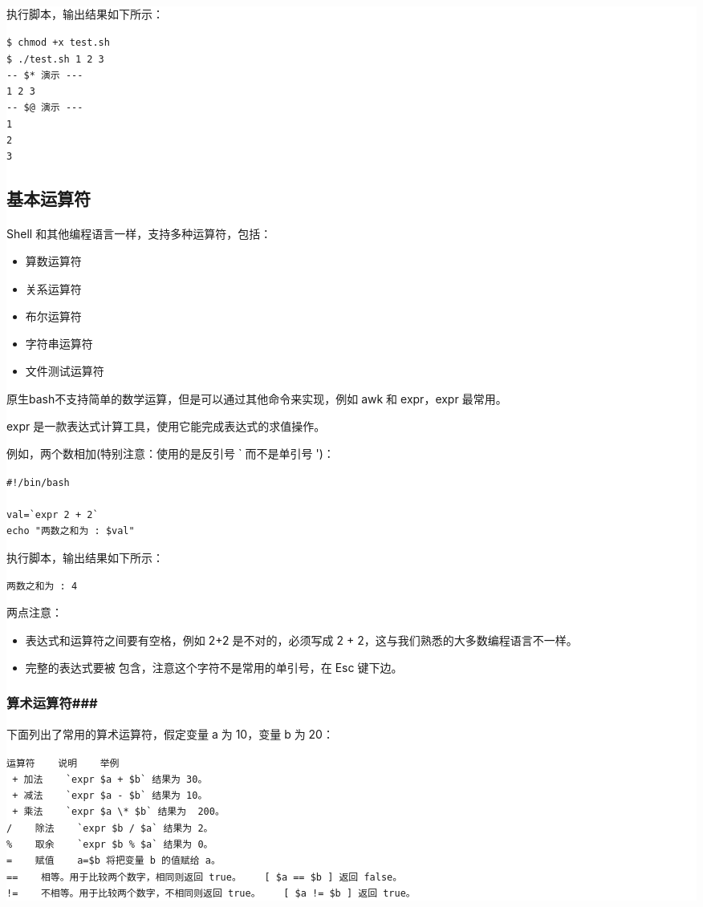 执行脚本，输出结果如下所示：

```
$ chmod +x test.sh
$ ./test.sh 1 2 3
-- $* 演示 ---
1 2 3
-- $@ 演示 ---
1
2
3
```

## 基本运算符

Shell 和其他编程语言一样，支持多种运算符，包括：

*   算数运算符

*   关系运算符

*   布尔运算符

*   字符串运算符

*   文件测试运算符

原生bash不支持简单的数学运算，但是可以通过其他命令来实现，例如 awk 和 expr，expr 最常用。

expr 是一款表达式计算工具，使用它能完成表达式的求值操作。

例如，两个数相加(特别注意：使用的是反引号 ` 而不是单引号 ')：

```
#!/bin/bash

val=`expr 2 + 2`
echo "两数之和为 : $val"
```

执行脚本，输出结果如下所示：

```
两数之和为 : 4
```

两点注意：

*   表达式和运算符之间要有空格，例如 2+2 是不对的，必须写成 2 + 2，这与我们熟悉的大多数编程语言不一样。

*   完整的表达式要被 包含，注意这个字符不是常用的单引号，在 Esc 键下边。

### 算术运算符###

下面列出了常用的算术运算符，假定变量 a 为 10，变量 b 为 20：

```
运算符    说明    举例
 + 加法    `expr $a + $b` 结果为 30。
 + 减法    `expr $a - $b` 结果为 10。
 + 乘法    `expr $a \* $b` 结果为  200。
/    除法    `expr $b / $a` 结果为 2。
%    取余    `expr $b % $a` 结果为 0。
=    赋值    a=$b 将把变量 b 的值赋给 a。
==    相等。用于比较两个数字，相同则返回 true。    [ $a == $b ] 返回 false。
!=    不相等。用于比较两个数字，不相同则返回 true。    [ $a != $b ] 返回 true。
```

